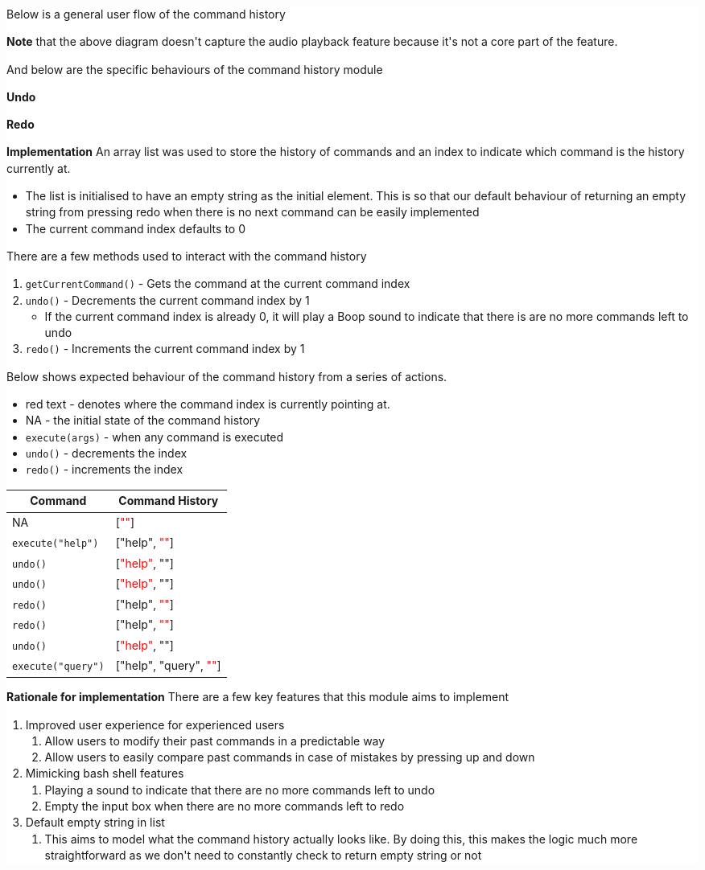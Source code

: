 Below is a general user flow of the command history
<puml src="diagrams/command-history/CommandHistorySequenceDiagram.puml" alt="Command History sequence diagram" />

**Note** that the above diagram doesn't capture the audio playback feature because it's not a core part of the feature.

And below are the specific behaviours of the command history module

**Undo**
<puml src="diagrams/command-history/CommandHistoryUndoActivityDiagram.puml" alt="command history undo activity diagram" />

**Redo**
<puml src="diagrams/command-history/CommandHistoryRedoActivityDiagram.puml" alt="command history redo activity diagram" />

**Implementation**
An array list was used to store the history of commands and an index to indicate which command is the history currently
at.
- The list is initialised to have an empty string as the initial element. This is so that our default behaviour of returning an empty string from pressing redo when there is no next command can be easily implemented
- The current command index defaults to 0

There are a few methods used to interact with the command history
1. `getCurrentCommand()` - Gets the command at the current command index
2. `undo()` - Decrements the current command index by 1
    * If the current command index is already 0, it will play a Boop sound to indicate that there is are no more commands left to undo
1. `redo()` - Increments the current command index by 1

Below shows expected behaviour of the command history from a series of actions.
- red text - denotes where the command index
  is currently pointing at.
- NA - the initial state of the command history
- `execute(args)` - when any command is executed
- `undo()` - decrements the index
- `redo()` - increments the index

Command | Command History
---|---
NA | [<span style="color: red;">""</span>]
`execute("help")` | ["help", <span style="color: red;">""</span>]
`undo()` | [<span style="color: red;">"help"</span>, ""]
`undo()` | [<span style="color: red;">"help"</span>, ""]
`redo()` | ["help", <span style="color: red;">""</span>]
`redo()` | ["help", <span style="color: red;">""</span>]
`undo()` | [<span style="color: red;">"help"</span>, ""]
`execute("query")` | ["help", "query", <span style="color: red;">""</span>]

**Rationale for implementation**
There are a few key features that this module aims to implement
1. Improved user experience for experienced users
    1. Allow users to modify their past commands in a predictable way
    2. Allow users to easily compare past commands in case of mistakes by pressing up and down
2. Mimicking bash shell features
    1. Playing a sound to indicate that there are no more commands left to undo
    2. Empty the input box when there are no more commands left to redo
3. Default empty string in list
    1. This aims to model what the command history actually looks like. By doing this, this makes the logic much more straightforward as we don't need to constantly check to return empty string or not
